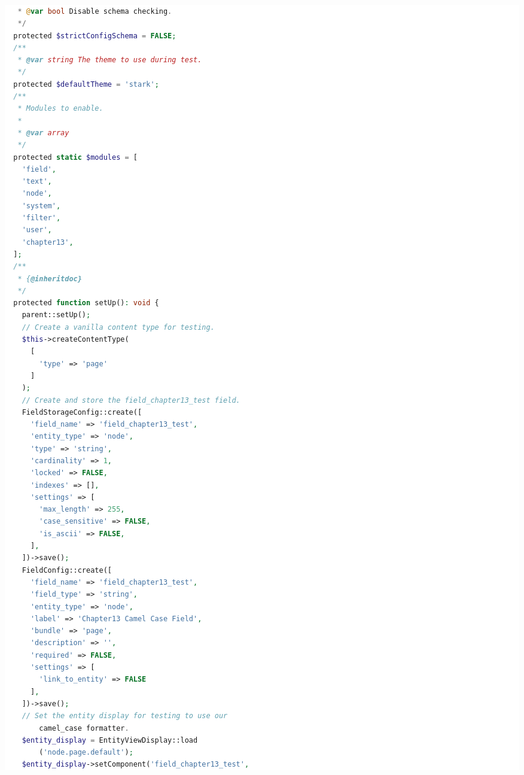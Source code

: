 ```php
   * @var bool Disable schema checking.
   */
  protected $strictConfigSchema = FALSE;
  /**
   * @var string The theme to use during test.
   */
  protected $defaultTheme = 'stark';
  /**
   * Modules to enable.
   *
   * @var array
   */
  protected static $modules = [
    'field',
    'text',
    'node',
    'system',
    'filter',
    'user',
    'chapter13',
  ];
  /**
   * {@inheritdoc}
   */
  protected function setUp(): void {
    parent::setUp();
    // Create a vanilla content type for testing.
    $this->createContentType(
      [
        'type' => 'page'
      ]
    );
    // Create and store the field_chapter13_test field.
    FieldStorageConfig::create([
      'field_name' => 'field_chapter13_test',
      'entity_type' => 'node',
      'type' => 'string',
      'cardinality' => 1,
      'locked' => FALSE,
      'indexes' => [],
      'settings' => [
        'max_length' => 255,
        'case_sensitive' => FALSE,
        'is_ascii' => FALSE,
      ],
    ])->save();
    FieldConfig::create([
      'field_name' => 'field_chapter13_test',
      'field_type' => 'string',
      'entity_type' => 'node',
      'label' => 'Chapter13 Camel Case Field',
      'bundle' => 'page',
      'description' => '',
      'required' => FALSE,
      'settings' => [
        'link_to_entity' => FALSE
      ],
    ])->save();
    // Set the entity display for testing to use our
        camel_case formatter.
    $entity_display = EntityViewDisplay::load
        ('node.page.default');
    $entity_display->setComponent('field_chapter13_test',
```